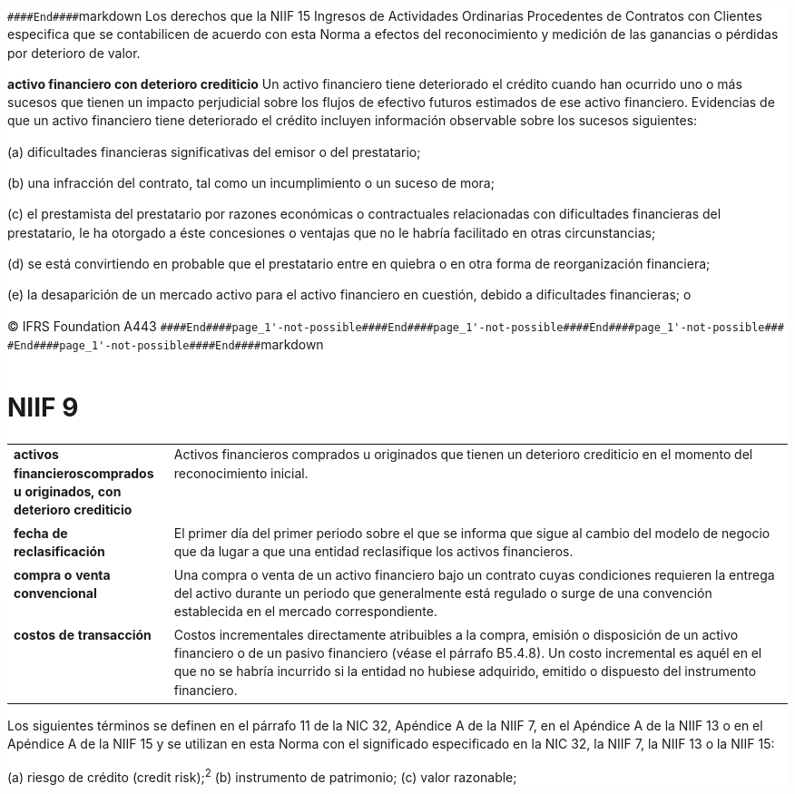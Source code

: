 ```####End####```markdown
Los derechos que la NIIF 15 Ingresos de Actividades Ordinarias Procedentes de Contratos con Clientes especifica que se contabilicen de acuerdo con esta Norma a efectos del reconocimiento y medición de las ganancias o pérdidas por deterioro de valor.

**activo financiero con deterioro crediticio**
Un activo financiero tiene deteriorado el crédito cuando han ocurrido uno o más sucesos que tienen un impacto perjudicial sobre los flujos de efectivo futuros estimados de ese activo financiero. Evidencias de que un activo financiero tiene deteriorado el crédito incluyen información observable sobre los sucesos siguientes:

(a) dificultades financieras significativas del emisor o del prestatario;

(b) una infracción del contrato, tal como un incumplimiento o un suceso de mora;

(c) el prestamista del prestatario por razones económicas o contractuales relacionadas con dificultades financieras del prestatario, le ha otorgado a éste concesiones o ventajas que no le habría facilitado en otras circunstancias;

(d) se está convirtiendo en probable que el prestatario entre en quiebra o en otra forma de reorganización financiera;

(e) la desaparición de un mercado activo para el activo financiero en cuestión, debido a dificultades financieras;
o

© IFRS Foundation
A443
```####End####page_1'-not-possible####End####page_1'-not-possible####End####page_1'-not-possible####End####page_1'-not-possible####End####```markdown
# NIIF 9

|                                  |                                                                                                                                                                                                                                                                                                                        |
| :------------------------------- | :----------------------------------------------------------------------------------------------------------------------------------------------------------------------------------------------------------------------------------------------------------------------------------------------------------------------- |
| **activos financieroscomprados u originados, con deterioro crediticio** | Activos financieros comprados u originados que tienen un deterioro crediticio en el momento del reconocimiento inicial.                                                                                                                                                                                                                                             |
| **fecha de reclasificación**      | El primer día del primer periodo sobre el que se informa que sigue al cambio del modelo de negocio que da lugar a que una entidad reclasifique los activos financieros.                                                                                                                                                        |
| **compra o venta convencional** | Una compra o venta de un activo financiero bajo un contrato cuyas condiciones requieren la entrega del activo durante un periodo que generalmente está regulado o surge de una convención establecida en el mercado correspondiente.                                                                                 |
| **costos de transacción**      | Costos incrementales directamente atribuibles a la compra, emisión o disposición de un activo financiero o de un pasivo financiero (véase el párrafo B5.4.8). Un costo incremental es aquél en el que no se habría incurrido si la entidad no hubiese adquirido, emitido o dispuesto del instrumento financiero. |

Los siguientes términos se definen en el párrafo 11 de la NIC 32, Apéndice A de la NIIF 7, en el Apéndice A de la NIIF 13 o en el Apéndice A de la NIIF 15 y se utilizan en esta Norma con el significado especificado en la NIC 32, la NIIF 7, la NIIF 13 o la NIIF 15:

(a) riesgo de crédito (credit risk);<sup>2</sup>
(b) instrumento de patrimonio;
(c) valor razonable;
```